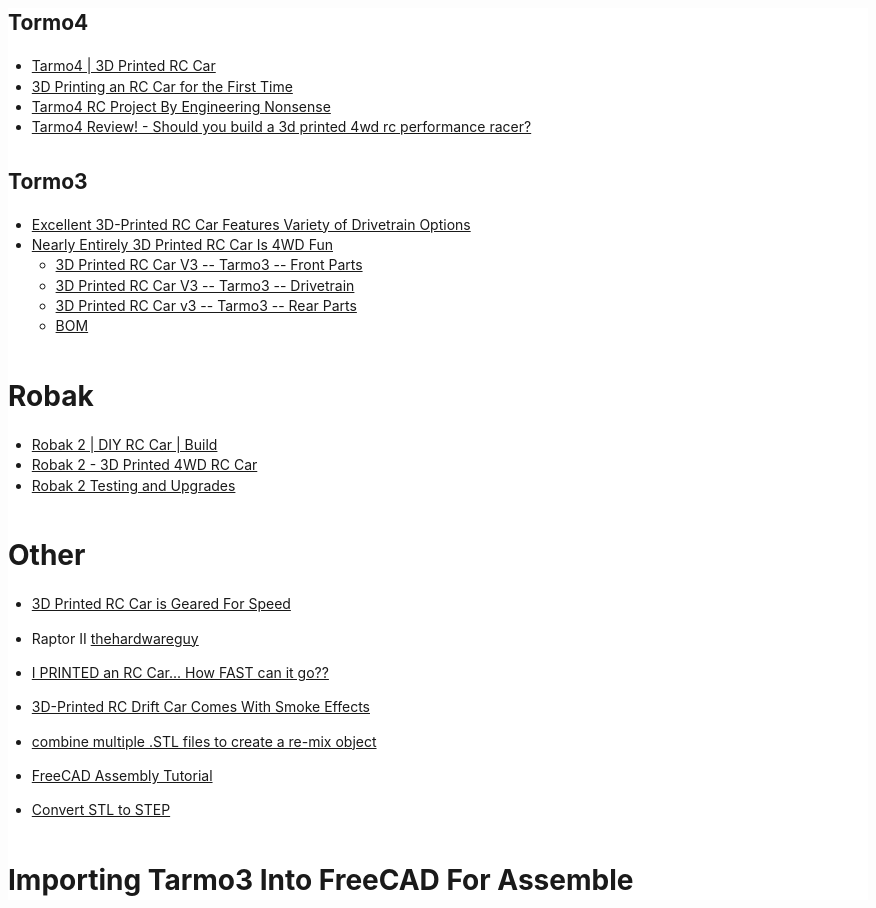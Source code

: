 
## Tormo4

* [Tarmo4 | 3D Printed RC Car](https://www.youtube.com/watch?v=MKqQPTEXJpI)
* [3D Printing an RC Car for the First Time](https://www.youtube.com/watch?v=8MLCOW4ptQk)
* [Tarmo4 RC Project By Engineering Nonsense](https://docs.google.com/document/d/1hfrpDU1DQm6QKrioJsxxcMdq8ormYTlwAHaiswDuSHI/edit?pli=1)
* [Tarmo4 Review! - Should you build a 3d printed 4wd rc performance racer?](https://www.youtube.com/watch?v=WWiT4WwrUeU)


## Tormo3

* [Excellent 3D-Printed RC Car Features Variety of Drivetrain Options](https://blog.hackster.io/excellent-3d-printed-car-features-variety-of-drivetrain-options-d8c1c552b285)
* [Nearly Entirely 3D Printed RC Car Is 4WD Fun](https://hackaday.com/2019/04/09/nearly-entirely-3d-printed-rc-car-is-4wd-fun/)
  * [3D Printed RC Car V3 -- Tarmo3 -- Front Parts](https://www.thingiverse.com/thing:3546277)
  * [3D Printed RC Car V3 -- Tarmo3 -- Drivetrain](https://www.thingiverse.com/thing:3547058)
  * [3D Printed RC Car v3 -- Tarmo3 -- Rear Parts](https://www.thingiverse.com/thing:3545173)
  * [BOM](https://docs.google.com/spreadsheets/d/10gS0H6_ADVWPt2O_ZIXLfmCgJAxFySBps5DkU6ocSow/edit#gid=0)


# Robak

* [Robak 2 | DIY RC Car | Build](https://www.youtube.com/watch?v=374VbFoaV5E)
* [Robak 2 - 3D Printed 4WD RC Car](https://www.youtube.com/watch?v=F26V_r6WmN0)
* [Robak 2 Testing and Upgrades](https://www.youtube.com/watch?v=ExpsfckmUg4&t=25s)


# Other

* [3D Printed RC Car is Geared For Speed](https://hackaday.com/2023/09/13/3d-printed-rc-car-is-geared-for-speed/)
* Raptor II [thehardwareguy](https://www.youtube.com/playlist?list=PLP1rv37BojTfHLcvD_9Ldd9X99ocz9ZQP)
* [I PRINTED an RC Car... How FAST can it go??](https://www.youtube.com/watch?v=-pxNIrBaDrA&t=324s)
* [3D-Printed RC Drift Car Comes With Smoke Effects](https://hackaday.com/2024/07/25/3d-printed-rc-drift-car-comes-with-smoke-effects/)







* [combine multiple .STL files to create a re-mix object](https://www.youtube.com/watch?v=sUe-Lnioagk)
* [FreeCAD Assembly Tutorial](https://www.youtube.com/watch?v=mnkecA9S7kc)
* [Convert STL to STEP](https://blog.bantamtools.com/convert-stl-to-step)



# Importing Tarmo3 Into FreeCAD For Assemble
